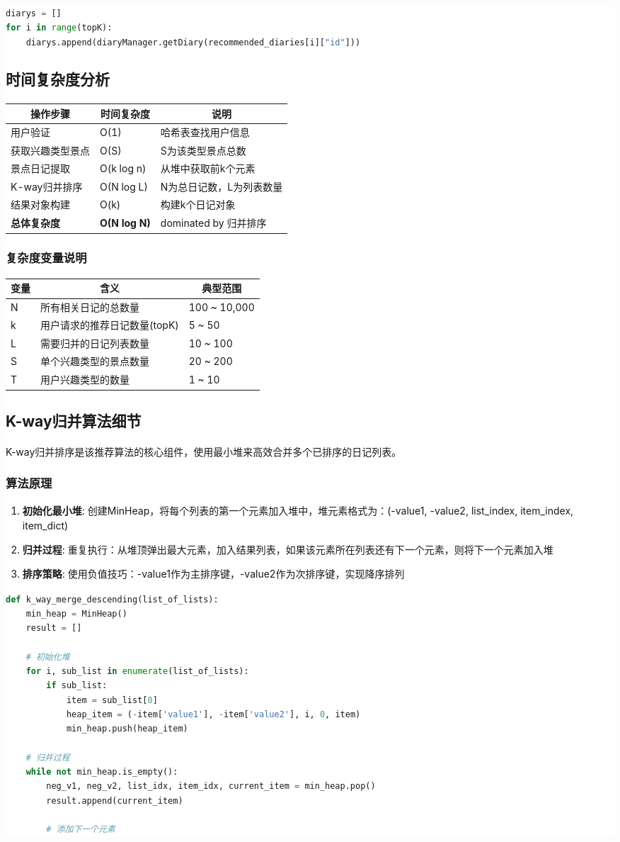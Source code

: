 ```python
diarys = []
for i in range(topK):
    diarys.append(diaryManager.getDiary(recommended_diaries[i]["id"]))
```

## 时间复杂度分析

| 操作步骤 | 时间复杂度 | 说明 |
|---------|-----------|------|
| 用户验证 | O(1) | 哈希表查找用户信息 |
| 获取兴趣类型景点 | O(S) | S为该类型景点总数 |
| 景点日记提取 | O(k log n) | 从堆中获取前k个元素 |
| K-way归并排序 | O(N log L) | N为总日记数，L为列表数量 |
| 结果对象构建 | O(k) | 构建k个日记对象 |
| **总体复杂度** | **O(N log N)** | dominated by 归并排序 |

### 复杂度变量说明

| 变量 | 含义 | 典型范围 |
|-----|------|---------|
| N | 所有相关日记的总数量 | 100 ~ 10,000 |
| k | 用户请求的推荐日记数量(topK) | 5 ~ 50 |
| L | 需要归并的日记列表数量 | 10 ~ 100 |
| S | 单个兴趣类型的景点数量 | 20 ~ 200 |
| T | 用户兴趣类型的数量 | 1 ~ 10 |

## K-way归并算法细节

K-way归并排序是该推荐算法的核心组件，使用最小堆来高效合并多个已排序的日记列表。

### 算法原理

1. **初始化最小堆**: 创建MinHeap，将每个列表的第一个元素加入堆中，堆元素格式为：(-value1, -value2, list_index, item_index, item_dict)

2. **归并过程**: 重复执行：从堆顶弹出最大元素，加入结果列表，如果该元素所在列表还有下一个元素，则将下一个元素加入堆

3. **排序策略**: 使用负值技巧：-value1作为主排序键，-value2作为次排序键，实现降序排列

```python
def k_way_merge_descending(list_of_lists):
    min_heap = MinHeap()
    result = []
    
    # 初始化堆
    for i, sub_list in enumerate(list_of_lists):
        if sub_list:
            item = sub_list[0]
            heap_item = (-item['value1'], -item['value2'], i, 0, item)
            min_heap.push(heap_item)
    
    # 归并过程
    while not min_heap.is_empty():
        neg_v1, neg_v2, list_idx, item_idx, current_item = min_heap.pop()
        result.append(current_item)
        
        # 添加下一个元素
```